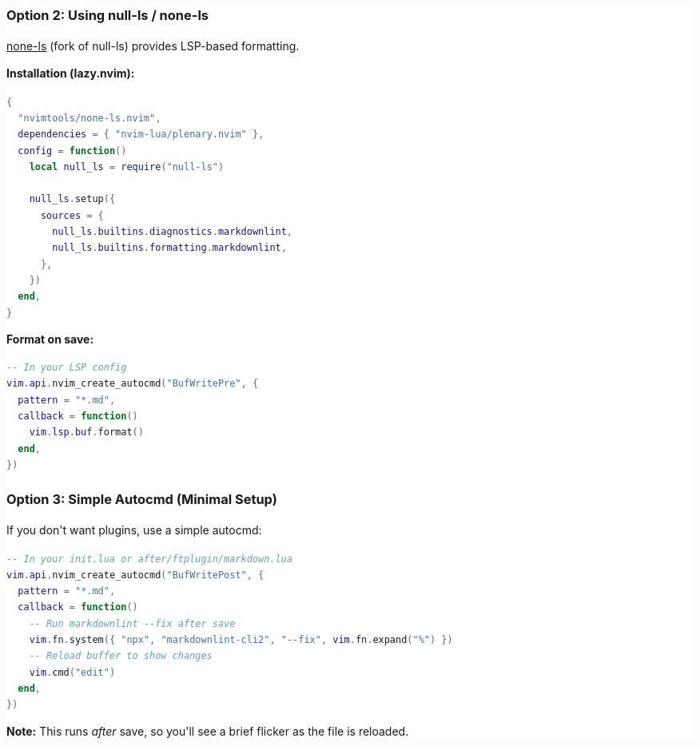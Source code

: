 ### Option 2: Using null-ls / none-ls

[none-ls](https://github.com/nvimtools/none-ls.nvim) (fork of null-ls) provides LSP-based formatting.

**Installation (lazy.nvim):**

```lua
{
  "nvimtools/none-ls.nvim",
  dependencies = { "nvim-lua/plenary.nvim" },
  config = function()
    local null_ls = require("null-ls")

    null_ls.setup({
      sources = {
        null_ls.builtins.diagnostics.markdownlint,
        null_ls.builtins.formatting.markdownlint,
      },
    })
  end,
}
```

**Format on save:**

```lua
-- In your LSP config
vim.api.nvim_create_autocmd("BufWritePre", {
  pattern = "*.md",
  callback = function()
    vim.lsp.buf.format()
  end,
})
```

### Option 3: Simple Autocmd (Minimal Setup)

If you don't want plugins, use a simple autocmd:

```lua
-- In your init.lua or after/ftplugin/markdown.lua
vim.api.nvim_create_autocmd("BufWritePost", {
  pattern = "*.md",
  callback = function()
    -- Run markdownlint --fix after save
    vim.fn.system({ "npx", "markdownlint-cli2", "--fix", vim.fn.expand("%") })
    -- Reload buffer to show changes
    vim.cmd("edit")
  end,
})
```

**Note:** This runs *after* save, so you'll see a brief flicker as the file is reloaded.
